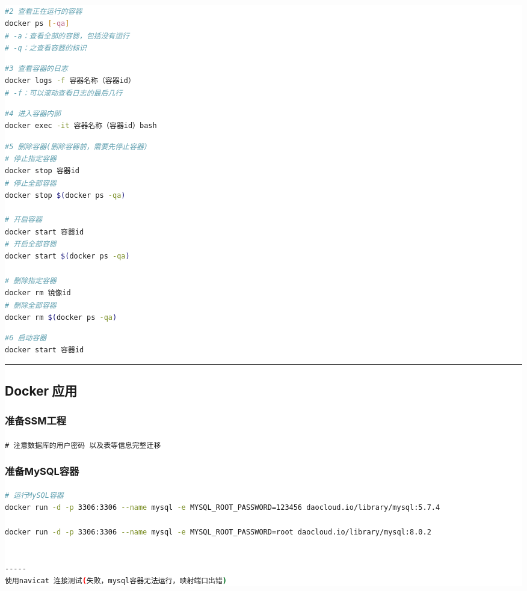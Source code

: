 ```sh
#2 查看正在运行的容器
docker ps [-qa]
# -a：查看全部的容器，包括没有运行
# -q：之查看容器的标识
```

```sh
#3 查看容器的日志
docker logs -f 容器名称（容器id）
# -f：可以滚动查看日志的最后几行
```

```sh
#4 进入容器内部
docker exec -it 容器名称（容器id）bash
```

```sh
#5 删除容器(删除容器前，需要先停止容器)
# 停止指定容器
docker stop 容器id
# 停止全部容器
docker stop $(docker ps -qa)

# 开启容器
docker start 容器id
# 开启全部容器
docker start $(docker ps -qa)

# 删除指定容器
docker rm 镜像id
# 删除全部容器
docker rm $(docker ps -qa)
```

```sh
#6 启动容器
docker start 容器id
```

-----

## Docker 应用

### 准备SSM工程

```
# 注意数据库的用户密码 以及表等信息完整迁移
```



### 准备MySQL容器

```sh
# 运行MySQL容器
docker run -d -p 3306:3306 --name mysql -e MYSQL_ROOT_PASSWORD=123456 daocloud.io/library/mysql:5.7.4

docker run -d -p 3306:3306 --name mysql -e MYSQL_ROOT_PASSWORD=root daocloud.io/library/mysql:8.0.2


-----
使用navicat 连接测试(失败，mysql容器无法运行，映射端口出错)
```
